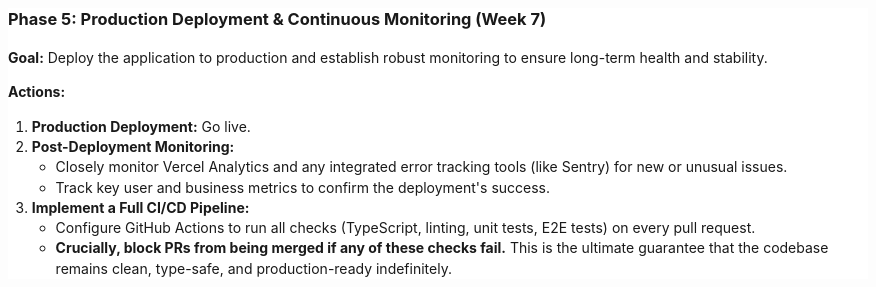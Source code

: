 ### Phase 5: Production Deployment & Continuous Monitoring (Week 7)

**Goal:** Deploy the application to production and establish robust monitoring to ensure long-term health and stability.

**Actions:**

1. **Production Deployment:** Go live.
2. **Post-Deployment Monitoring:**
   - Closely monitor Vercel Analytics and any integrated error tracking tools (like Sentry) for new or unusual issues.
   - Track key user and business metrics to confirm the deployment's success.
3. **Implement a Full CI/CD Pipeline:**
   - Configure GitHub Actions to run all checks (TypeScript, linting, unit tests, E2E tests) on every pull request.
   - **Crucially, block PRs from being merged if any of these checks fail.** This is the ultimate guarantee that the codebase remains clean, type-safe, and production-ready indefinitely.
